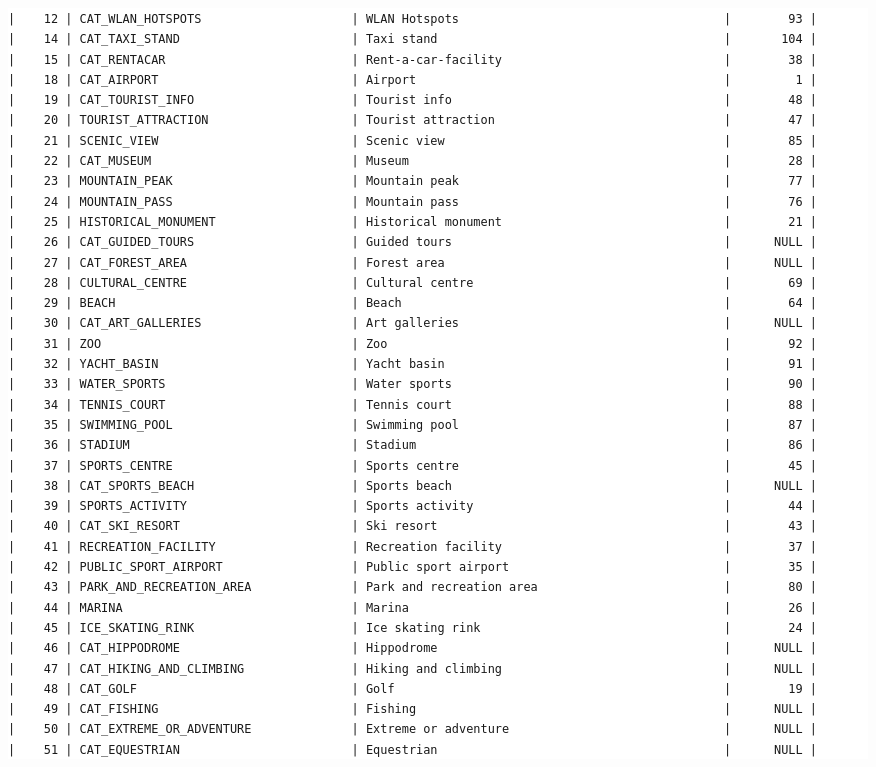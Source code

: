	|    12 | CAT_WLAN_HOTSPOTS                     | WLAN Hotspots                                     |        93 |
	|    14 | CAT_TAXI_STAND                        | Taxi stand                                        |       104 |
	|    15 | CAT_RENTACAR                          | Rent-a-car-facility                               |        38 |
	|    18 | CAT_AIRPORT                           | Airport                                           |         1 |
	|    19 | CAT_TOURIST_INFO                      | Tourist info                                      |        48 |
	|    20 | TOURIST_ATTRACTION                    | Tourist attraction                                |        47 |
	|    21 | SCENIC_VIEW                           | Scenic view                                       |        85 |
	|    22 | CAT_MUSEUM                            | Museum                                            |        28 |
	|    23 | MOUNTAIN_PEAK                         | Mountain peak                                     |        77 |
	|    24 | MOUNTAIN_PASS                         | Mountain pass                                     |        76 |
	|    25 | HISTORICAL_MONUMENT                   | Historical monument                               |        21 |
	|    26 | CAT_GUIDED_TOURS                      | Guided tours                                      |      NULL |
	|    27 | CAT_FOREST_AREA                       | Forest area                                       |      NULL |
	|    28 | CULTURAL_CENTRE                       | Cultural centre                                   |        69 |
	|    29 | BEACH                                 | Beach                                             |        64 |
	|    30 | CAT_ART_GALLERIES                     | Art galleries                                     |      NULL |
	|    31 | ZOO                                   | Zoo                                               |        92 |
	|    32 | YACHT_BASIN                           | Yacht basin                                       |        91 |
	|    33 | WATER_SPORTS                          | Water sports                                      |        90 |
	|    34 | TENNIS_COURT                          | Tennis court                                      |        88 |
	|    35 | SWIMMING_POOL                         | Swimming pool                                     |        87 |
	|    36 | STADIUM                               | Stadium                                           |        86 |
	|    37 | SPORTS_CENTRE                         | Sports centre                                     |        45 |
	|    38 | CAT_SPORTS_BEACH                      | Sports beach                                      |      NULL |
	|    39 | SPORTS_ACTIVITY                       | Sports activity                                   |        44 |
	|    40 | CAT_SKI_RESORT                        | Ski resort                                        |        43 |
	|    41 | RECREATION_FACILITY                   | Recreation facility                               |        37 |
	|    42 | PUBLIC_SPORT_AIRPORT                  | Public sport airport                              |        35 |
	|    43 | PARK_AND_RECREATION_AREA              | Park and recreation area                          |        80 |
	|    44 | MARINA                                | Marina                                            |        26 |
	|    45 | ICE_SKATING_RINK                      | Ice skating rink                                  |        24 |
	|    46 | CAT_HIPPODROME                        | Hippodrome                                        |      NULL |
	|    47 | CAT_HIKING_AND_CLIMBING               | Hiking and climbing                               |      NULL |
	|    48 | CAT_GOLF                              | Golf                                              |        19 |
	|    49 | CAT_FISHING                           | Fishing                                           |      NULL |
	|    50 | CAT_EXTREME_OR_ADVENTURE              | Extreme or adventure                              |      NULL |
	|    51 | CAT_EQUESTRIAN                        | Equestrian                                        |      NULL |